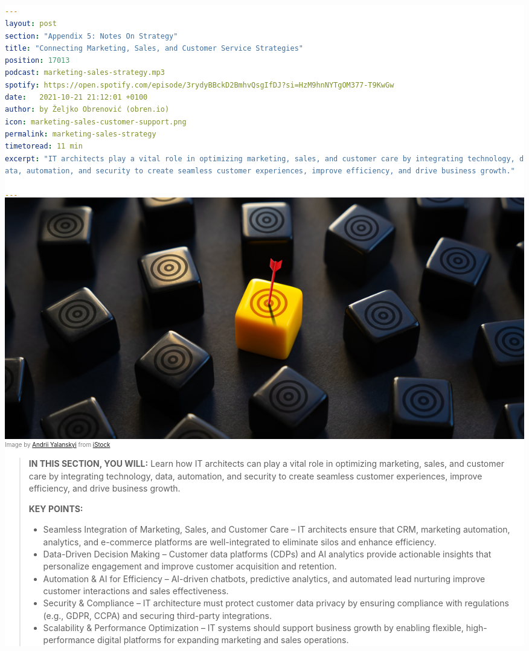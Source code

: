 ```yaml
---
layout: post
section: "Appendix 5: Notes On Strategy"
title: "Connecting Marketing, Sales, and Customer Service Strategies"
position: 17013
podcast: marketing-sales-strategy.mp3
spotify: https://open.spotify.com/episode/3rydyBBckD2BmhvQsgIfDJ?si=HzM9hnNYTgOM377-T9KwGw
date:   2021-10-21 21:12:01 +0100
author: by Željko Obrenović (obren.io)
icon: marketing-sales-customer-support.png
permalink: marketing-sales-strategy
timetoread: 11 min
excerpt: "IT architects play a vital role in optimizing marketing, sales, and customer care by integrating technology, data, automation, and security to create seamless customer experiences, improve efficiency, and drive business growth."

---
```


<img style="margin-top: -20px; width: 100%; height: 400px; object-fit: cover" 
     src="assets/images/istock/iStock-1461608537.jpg">
<div style="font-size: 70%; margin-top: -16px; color: grey; margin-bottom: 12px">
Image by <a target="_blank" href="https://www.istockphoto.com/en/portfolio/AndriiYalanskyi">Andrii Yalanskyi</a> from <a target="_blank" href="https://www.istockphoto.com/">iStock</a>
</div>
<style>
 .quote {
     border-left: 8px solid #d9ead3;
     padding-left: 36px;
     margin-top: 30px;
     margin-bottom: 40px;
     font-size: 140%;
     font-style: normal;
     color:#888;
 }
    @media only screen and (max-width: 768px) {
        [class="quote"] {
            display: none;
        }
    }
</style>

> **IN THIS SECTION, YOU WILL:** Learn how IT architects can play a vital role in optimizing marketing, sales, and customer care by integrating technology, data, automation, and security to create seamless customer experiences, improve efficiency, and drive business growth.
> 
> **KEY POINTS:**
> * Seamless Integration of Marketing, Sales, and Customer Care – IT architects ensure that CRM, marketing automation, analytics, and e-commerce platforms are well-integrated to eliminate silos and enhance efficiency.
> * Data-Driven Decision Making – Customer data platforms (CDPs) and AI analytics provide actionable insights that personalize engagement and improve customer acquisition and retention.
> * Automation & AI for Efficiency – AI-driven chatbots, predictive analytics, and automated lead nurturing improve customer interactions and sales effectiveness.
> * Security & Compliance – IT architecture must protect customer data privacy by ensuring compliance with regulations (e.g., GDPR, CCPA) and securing third-party integrations.
> * Scalability & Performance Optimization – IT systems should support business growth by enabling flexible, high-performance digital platforms for expanding marketing and sales operations.
